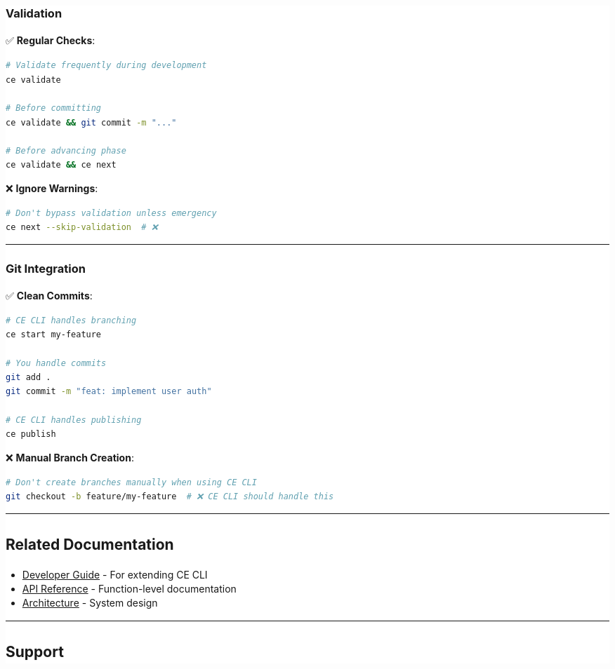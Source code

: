 
### Validation

✅ **Regular Checks**:
```bash
# Validate frequently during development
ce validate

# Before committing
ce validate && git commit -m "..."

# Before advancing phase
ce validate && ce next
```

❌ **Ignore Warnings**:
```bash
# Don't bypass validation unless emergency
ce next --skip-validation  # ❌
```

---

### Git Integration

✅ **Clean Commits**:
```bash
# CE CLI handles branching
ce start my-feature

# You handle commits
git add .
git commit -m "feat: implement user auth"

# CE CLI handles publishing
ce publish
```

❌ **Manual Branch Creation**:
```bash
# Don't create branches manually when using CE CLI
git checkout -b feature/my-feature  # ❌ CE CLI should handle this
```

---

## Related Documentation

- [Developer Guide](./DEVELOPER_GUIDE.md) - For extending CE CLI
- [API Reference](./API_REFERENCE.md) - Function-level documentation
- [Architecture](../../../docs/P1_CE_COMMAND_ARCHITECTURE.md) - System design

---

## Support
